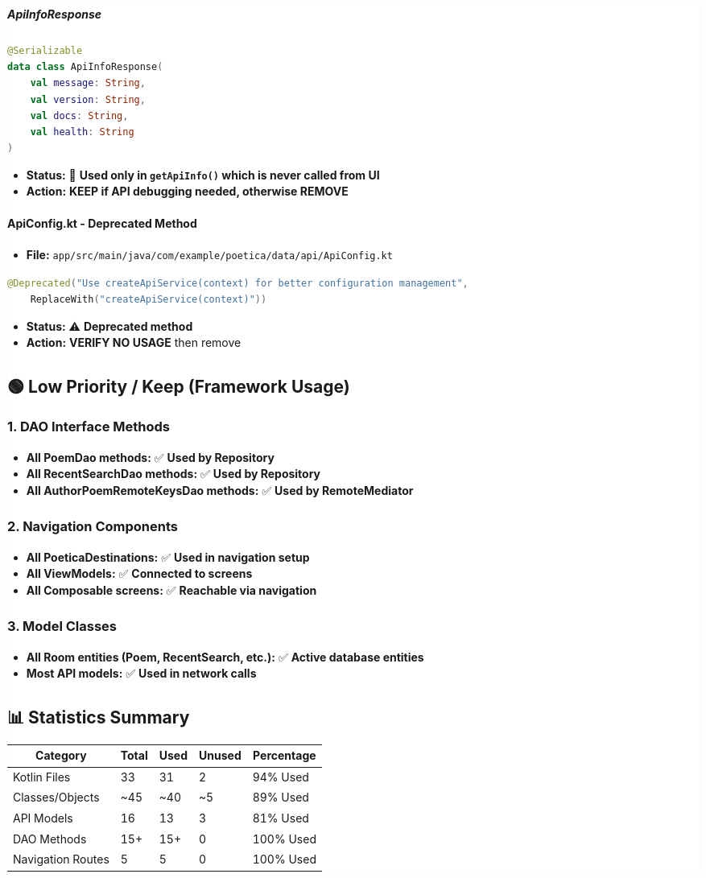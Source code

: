##### ApiInfoResponse
```kotlin
@Serializable
data class ApiInfoResponse(
    val message: String,
    val version: String, 
    val docs: String,
    val health: String
)
```
- **Status:** 🤔 **Used only in `getApiInfo()` which is never called from UI**
- **Action:** **KEEP if API debugging needed, otherwise REMOVE**

#### ApiConfig.kt - Deprecated Method  
- **File:** `app/src/main/java/com/example/poetica/data/api/ApiConfig.kt`

```kotlin
@Deprecated("Use createApiService(context) for better configuration management",
    ReplaceWith("createApiService(context)"))
```
- **Status:** ⚠️ **Deprecated method**
- **Action:** **VERIFY NO USAGE** then remove

## 🟢 Low Priority / Keep (Framework Usage)

### 1. DAO Interface Methods
- **All PoemDao methods:** ✅ **Used by Repository**
- **All RecentSearchDao methods:** ✅ **Used by Repository**
- **All AuthorPoemRemoteKeysDao methods:** ✅ **Used by RemoteMediator**

### 2. Navigation Components
- **All PoeticaDestinations:** ✅ **Used in navigation setup**
- **All ViewModels:** ✅ **Connected to screens**
- **All Composable screens:** ✅ **Reachable via navigation**

### 3. Model Classes
- **All Room entities (Poem, RecentSearch, etc.):** ✅ **Active database entities**
- **Most API models:** ✅ **Used in network calls**

## 📊 Statistics Summary

| Category | Total | Used | Unused | Percentage |
|----------|--------|------|--------|------------|
| Kotlin Files | 33 | 31 | 2 | 94% Used |
| Classes/Objects | ~45 | ~40 | ~5 | 89% Used |
| API Models | 16 | 13 | 3 | 81% Used |
| DAO Methods | 15+ | 15+ | 0 | 100% Used |
| Navigation Routes | 5 | 5 | 0 | 100% Used |
